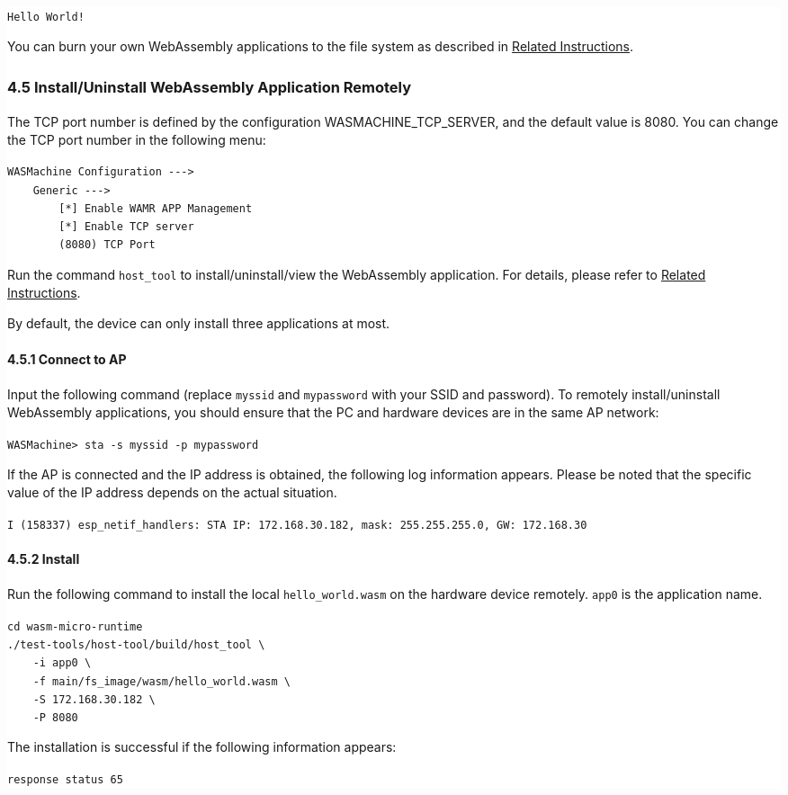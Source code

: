 ```
Hello World!
```

You can burn your own WebAssembly applications to the file system as described in [Related Instructions](#4.2-burn-file-system).

### 4.5 Install/Uninstall WebAssembly Application Remotely

The TCP port number is defined by the configuration WASMACHINE_TCP_SERVER, and the default value is 8080. You can change the TCP port number in the following menu:

```
WASMachine Configuration --->
    Generic --->
        [*] Enable WAMR APP Management
        [*] Enable TCP server
        (8080) TCP Port
```

Run the command `host_tool` to install/uninstall/view the WebAssembly application. For details, please refer to [Related Instructions](#3.2-application-management-tool).

By default, the device can only install three applications at most.

#### 4.5.1 Connect to AP

Input the following command (replace `myssid` and `mypassword` with your SSID and password). To remotely install/uninstall WebAssembly applications, you should ensure that the PC and hardware devices are in the same AP network:

```
WASMachine> sta -s myssid -p mypassword
```

If the AP is connected and the IP address is obtained, the following log information appears. Please be noted that the specific value of the IP address depends on the actual situation.

```
I (158337) esp_netif_handlers: STA IP: 172.168.30.182, mask: 255.255.255.0, GW: 172.168.30
```

#### 4.5.2 Install

Run the following command to install the local `hello_world.wasm` on the hardware device remotely. `app0` is the application name.

```
cd wasm-micro-runtime
./test-tools/host-tool/build/host_tool \
    -i app0 \
    -f main/fs_image/wasm/hello_world.wasm \
    -S 172.168.30.182 \
    -P 8080
```

The installation is successful if the following information appears:

```
response status 65
```
